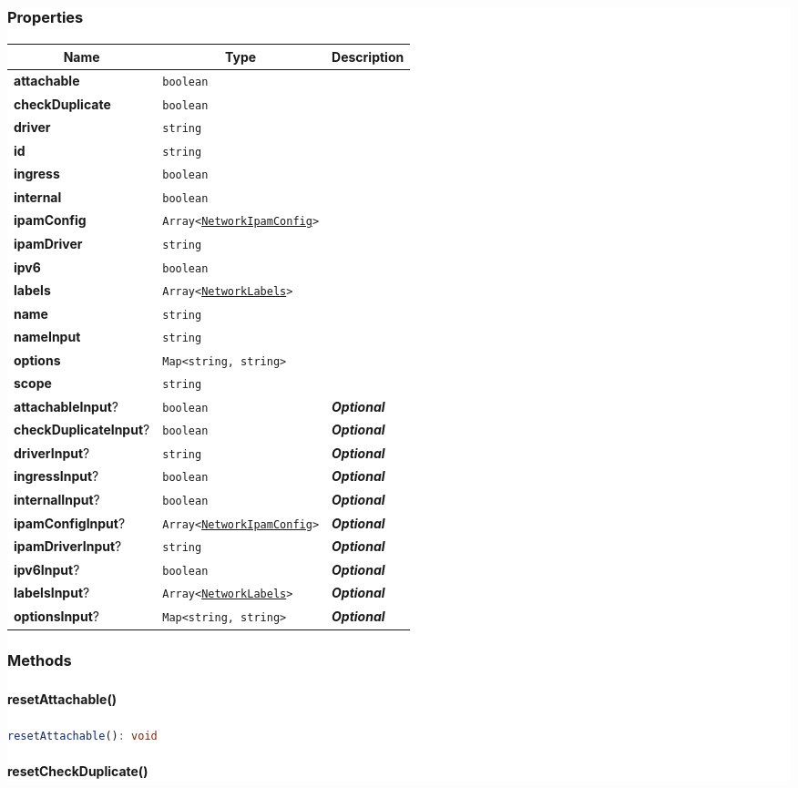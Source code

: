 

### Properties


Name | Type | Description 
-----|------|-------------
**attachable** | <code>boolean</code> | <span></span>
**checkDuplicate** | <code>boolean</code> | <span></span>
**driver** | <code>string</code> | <span></span>
**id** | <code>string</code> | <span></span>
**ingress** | <code>boolean</code> | <span></span>
**internal** | <code>boolean</code> | <span></span>
**ipamConfig** | <code>Array<[NetworkIpamConfig](#cdktf-provider-docker-networkipamconfig)></code> | <span></span>
**ipamDriver** | <code>string</code> | <span></span>
**ipv6** | <code>boolean</code> | <span></span>
**labels** | <code>Array<[NetworkLabels](#cdktf-provider-docker-networklabels)></code> | <span></span>
**name** | <code>string</code> | <span></span>
**nameInput** | <code>string</code> | <span></span>
**options** | <code>Map<string, string></code> | <span></span>
**scope** | <code>string</code> | <span></span>
**attachableInput**? | <code>boolean</code> | __*Optional*__
**checkDuplicateInput**? | <code>boolean</code> | __*Optional*__
**driverInput**? | <code>string</code> | __*Optional*__
**ingressInput**? | <code>boolean</code> | __*Optional*__
**internalInput**? | <code>boolean</code> | __*Optional*__
**ipamConfigInput**? | <code>Array<[NetworkIpamConfig](#cdktf-provider-docker-networkipamconfig)></code> | __*Optional*__
**ipamDriverInput**? | <code>string</code> | __*Optional*__
**ipv6Input**? | <code>boolean</code> | __*Optional*__
**labelsInput**? | <code>Array<[NetworkLabels](#cdktf-provider-docker-networklabels)></code> | __*Optional*__
**optionsInput**? | <code>Map<string, string></code> | __*Optional*__

### Methods


#### resetAttachable() <a id="cdktf-provider-docker-network-resetattachable"></a>



```ts
resetAttachable(): void
```





#### resetCheckDuplicate() <a id="cdktf-provider-docker-network-resetcheckduplicate"></a>


